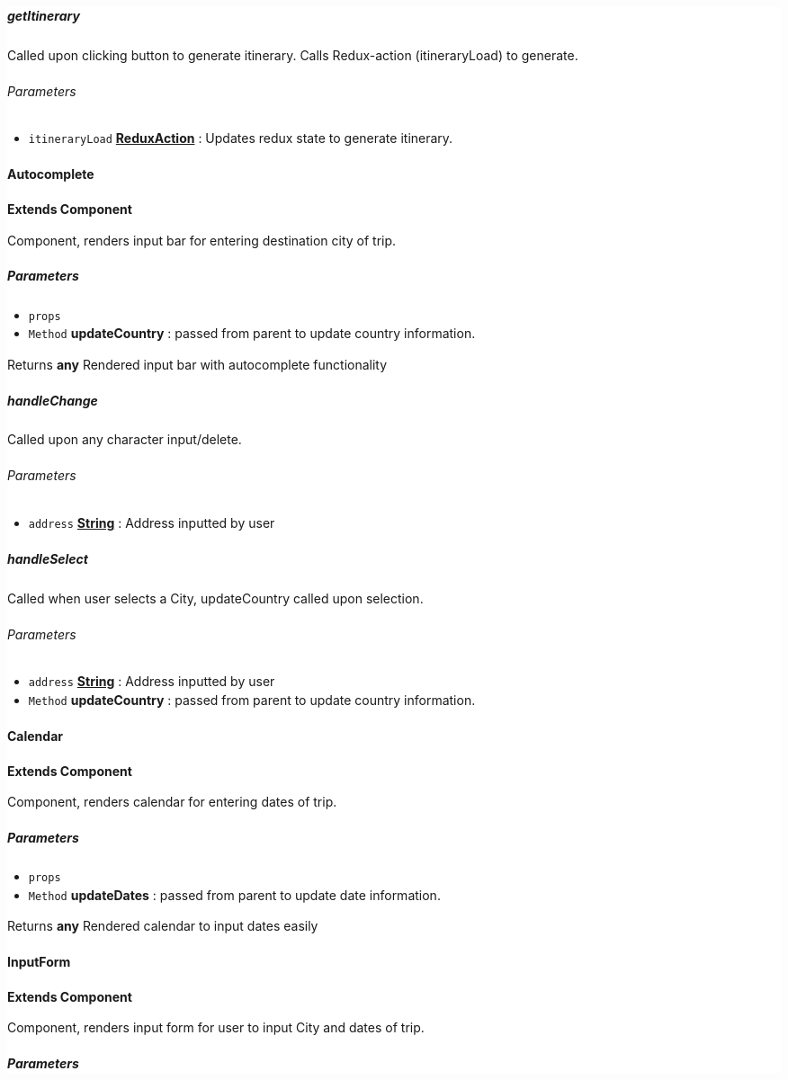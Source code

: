 ##### getItinerary

Called upon clicking button to generate itinerary. Calls Redux-action (itineraryLoad) to generate.

###### Parameters

-   `itineraryLoad` **[ReduxAction](#reduxaction)** : Updates redux state to generate itinerary.

#### Autocomplete

**Extends Component**

Component, renders input bar for entering destination city of trip.

##### Parameters

-   `props`  
-   `Method` **updateCountry** : passed from parent to update country information.

Returns **any** Rendered input bar with autocomplete functionality

##### handleChange

Called upon any character input/delete.

###### Parameters

-   `address` **[String](https://developer.mozilla.org/docs/Web/JavaScript/Reference/Global_Objects/String)** : Address inputted by user

##### handleSelect

Called when user selects a City, updateCountry called upon selection.

###### Parameters

-   `address` **[String](https://developer.mozilla.org/docs/Web/JavaScript/Reference/Global_Objects/String)** : Address inputted by user
-   `Method` **updateCountry** : passed from parent to update country information.

#### Calendar

**Extends Component**

Component, renders calendar for entering dates of trip.

##### Parameters

-   `props`  
-   `Method` **updateDates** : passed from parent to update date information.

Returns **any** Rendered calendar to input dates easily

#### InputForm

**Extends Component**

Component, renders input form for user to input City and dates of trip.

##### Parameters

